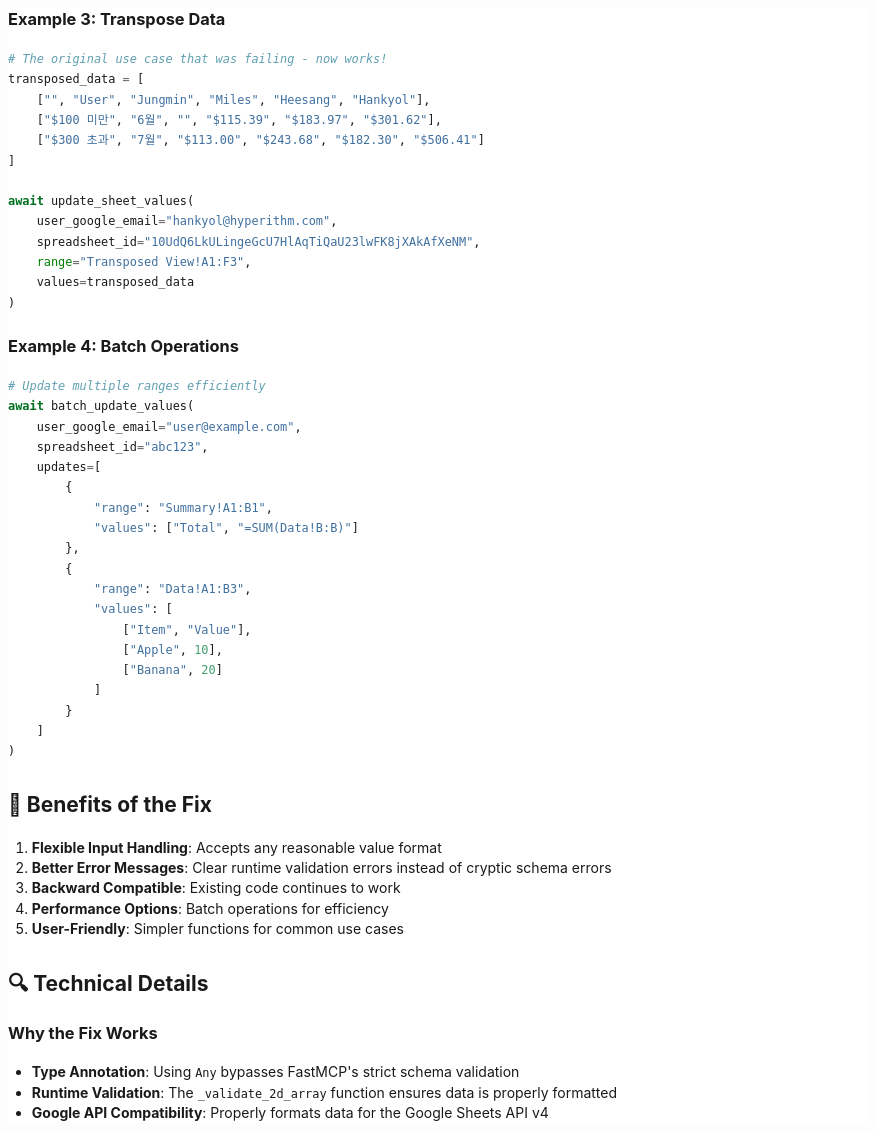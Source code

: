 ### Example 3: Transpose Data
```python
# The original use case that was failing - now works!
transposed_data = [
    ["", "User", "Jungmin", "Miles", "Heesang", "Hankyol"],
    ["$100 미만", "6월", "", "$115.39", "$183.97", "$301.62"],
    ["$300 초과", "7월", "$113.00", "$243.68", "$182.30", "$506.41"]
]

await update_sheet_values(
    user_google_email="hankyol@hyperithm.com",
    spreadsheet_id="10UdQ6LkULingeGcU7HlAqTiQaU23lwFK8jXAkAfXeNM",
    range="Transposed View!A1:F3",
    values=transposed_data
)
```

### Example 4: Batch Operations
```python
# Update multiple ranges efficiently
await batch_update_values(
    user_google_email="user@example.com",
    spreadsheet_id="abc123",
    updates=[
        {
            "range": "Summary!A1:B1",
            "values": ["Total", "=SUM(Data!B:B)"]
        },
        {
            "range": "Data!A1:B3",
            "values": [
                ["Item", "Value"],
                ["Apple", 10],
                ["Banana", 20]
            ]
        }
    ]
)
```

## 🎯 Benefits of the Fix

1. **Flexible Input Handling**: Accepts any reasonable value format
2. **Better Error Messages**: Clear runtime validation errors instead of cryptic schema errors
3. **Backward Compatible**: Existing code continues to work
4. **Performance Options**: Batch operations for efficiency
5. **User-Friendly**: Simpler functions for common use cases

## 🔍 Technical Details

### Why the Fix Works
- **Type Annotation**: Using `Any` bypasses FastMCP's strict schema validation
- **Runtime Validation**: The `_validate_2d_array` function ensures data is properly formatted
- **Google API Compatibility**: Properly formats data for the Google Sheets API v4
